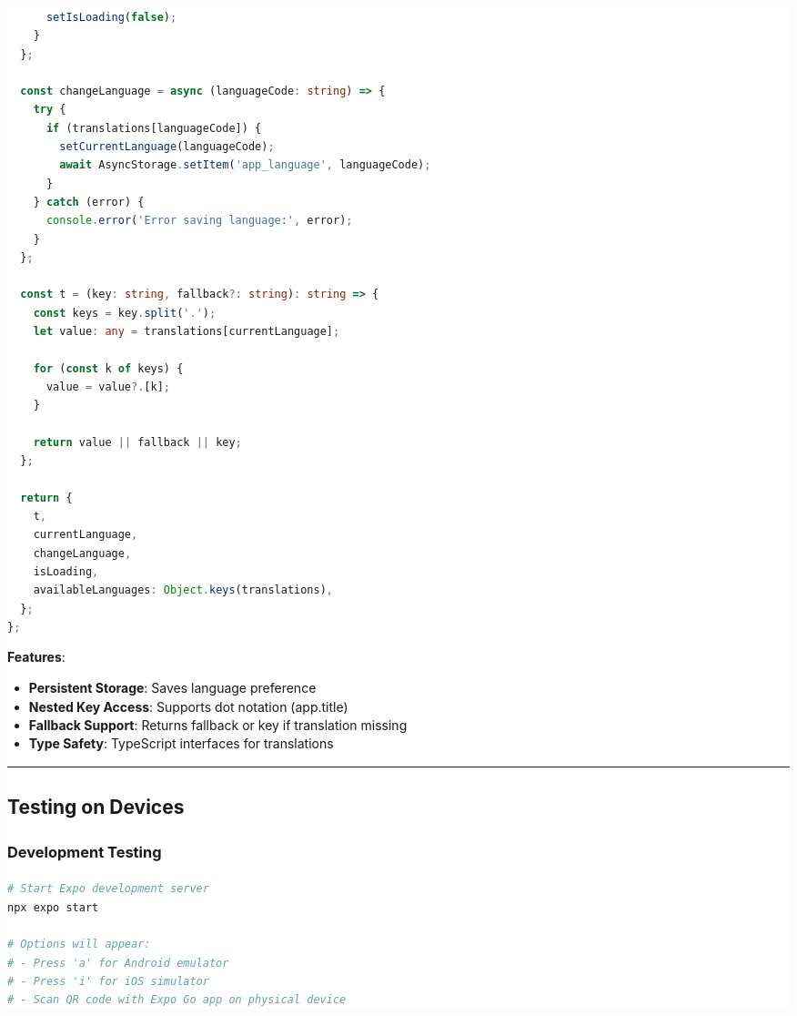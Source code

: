 ```typescript
      setIsLoading(false);
    }
  };

  const changeLanguage = async (languageCode: string) => {
    try {
      if (translations[languageCode]) {
        setCurrentLanguage(languageCode);
        await AsyncStorage.setItem('app_language', languageCode);
      }
    } catch (error) {
      console.error('Error saving language:', error);
    }
  };

  const t = (key: string, fallback?: string): string => {
    const keys = key.split('.');
    let value: any = translations[currentLanguage];
    
    for (const k of keys) {
      value = value?.[k];
    }
    
    return value || fallback || key;
  };

  return {
    t,
    currentLanguage,
    changeLanguage,
    isLoading,
    availableLanguages: Object.keys(translations),
  };
};
```

**Features**:
- **Persistent Storage**: Saves language preference
- **Nested Key Access**: Supports dot notation (app.title)
- **Fallback Support**: Returns fallback or key if translation missing
- **Type Safety**: TypeScript interfaces for translations

---

## Testing on Devices

### Development Testing
```bash
# Start Expo development server
npx expo start

# Options will appear:
# - Press 'a' for Android emulator
# - Press 'i' for iOS simulator
# - Scan QR code with Expo Go app on physical device
```
